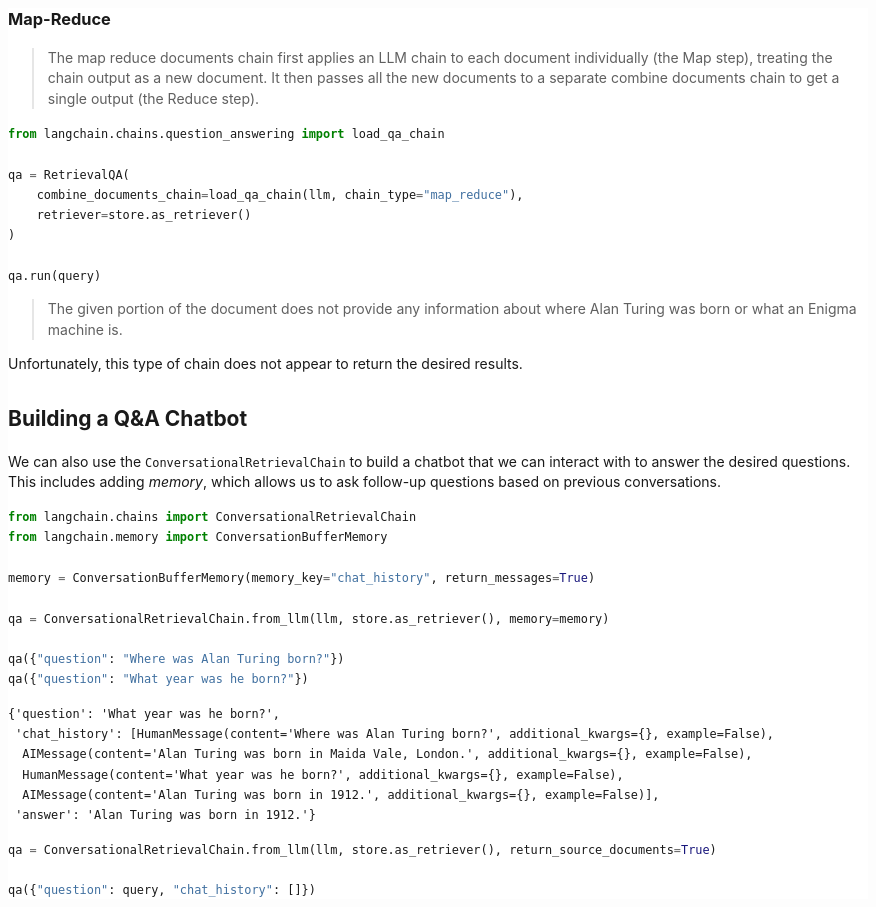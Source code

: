 ### Map-Reduce

> The map reduce documents chain first applies an LLM chain to each document individually (the Map step), treating the chain output as a new document.
> It then passes all the new documents to a separate combine documents chain to get a single output (the Reduce step).

```python
from langchain.chains.question_answering import load_qa_chain

qa = RetrievalQA(
    combine_documents_chain=load_qa_chain(llm, chain_type="map_reduce"),
    retriever=store.as_retriever()
)

qa.run(query)
```

> The given portion of the document does not provide any information about where Alan Turing was born or what an Enigma machine is.

Unfortunately, this type of chain does not appear to return the desired results.

## Building a Q&A Chatbot

We can also use the `ConversationalRetrievalChain` to build a chatbot that we can interact with to answer the desired questions.
This includes adding _memory_, which allows us to ask follow-up questions based on previous conversations.

```python
from langchain.chains import ConversationalRetrievalChain
from langchain.memory import ConversationBufferMemory

memory = ConversationBufferMemory(memory_key="chat_history", return_messages=True)

qa = ConversationalRetrievalChain.from_llm(llm, store.as_retriever(), memory=memory)

qa({"question": "Where was Alan Turing born?"})
qa({"question": "What year was he born?"})
```

```
{'question': 'What year was he born?',
 'chat_history': [HumanMessage(content='Where was Alan Turing born?', additional_kwargs={}, example=False),
  AIMessage(content='Alan Turing was born in Maida Vale, London.', additional_kwargs={}, example=False),
  HumanMessage(content='What year was he born?', additional_kwargs={}, example=False),
  AIMessage(content='Alan Turing was born in 1912.', additional_kwargs={}, example=False)],
 'answer': 'Alan Turing was born in 1912.'}
```

```python
qa = ConversationalRetrievalChain.from_llm(llm, store.as_retriever(), return_source_documents=True)

qa({"question": query, "chat_history": []})
```
